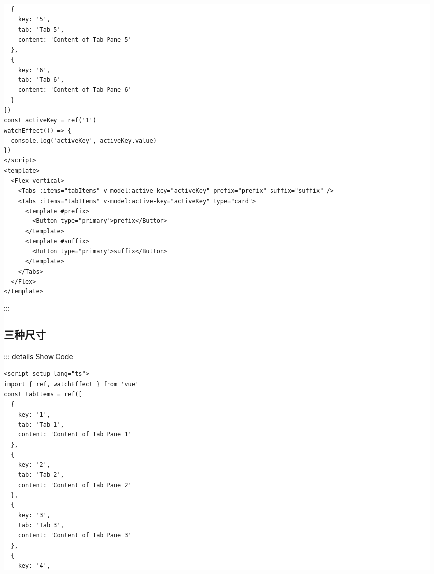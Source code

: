 ```vue
  {
    key: '5',
    tab: 'Tab 5',
    content: 'Content of Tab Pane 5'
  },
  {
    key: '6',
    tab: 'Tab 6',
    content: 'Content of Tab Pane 6'
  }
])
const activeKey = ref('1')
watchEffect(() => {
  console.log('activeKey', activeKey.value)
})
</script>
<template>
  <Flex vertical>
    <Tabs :items="tabItems" v-model:active-key="activeKey" prefix="prefix" suffix="suffix" />
    <Tabs :items="tabItems" v-model:active-key="activeKey" type="card">
      <template #prefix>
        <Button type="primary">prefix</Button>
      </template>
      <template #suffix>
        <Button type="primary">suffix</Button>
      </template>
    </Tabs>
  </Flex>
</template>
```

:::

## 三种尺寸

<Flex vertical>
  <Radio :options="sizeOptions" v-model:value="size" button button-style="solid" />
  <Tabs :items="tabItems" v-model:active-key="activeKey" :size="size" />
  <Tabs :items="tabItems" v-model:active-key="activeKey" :size="size" type="card" />
</Flex>

::: details Show Code

```vue
<script setup lang="ts">
import { ref, watchEffect } from 'vue'
const tabItems = ref([
  {
    key: '1',
    tab: 'Tab 1',
    content: 'Content of Tab Pane 1'
  },
  {
    key: '2',
    tab: 'Tab 2',
    content: 'Content of Tab Pane 2'
  },
  {
    key: '3',
    tab: 'Tab 3',
    content: 'Content of Tab Pane 3'
  },
  {
    key: '4',
```